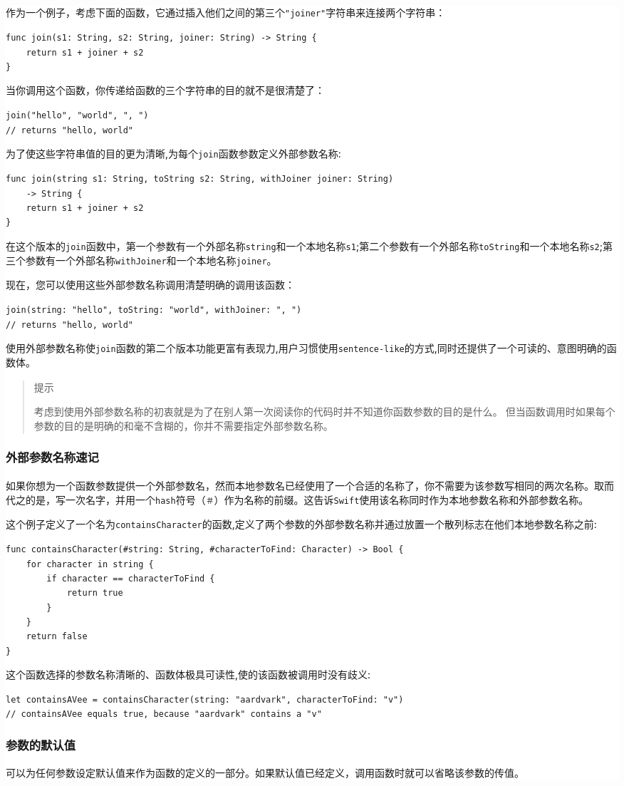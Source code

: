 作为一个例子，考虑下面的函数，它通过插入他们之间的第三个`"joiner"`字符串来连接两个字符串：

    func join(s1: String, s2: String, joiner: String) -> String {
        return s1 + joiner + s2
    }

当你调用这个函数，你传递给函数的三个字符串的目的就不是很清楚了：
    
    join("hello", "world", ", ")
    // returns "hello, world"

为了使这些字符串值的目的更为清晰,为每个`join`函数参数定义外部参数名称:

    func join(string s1: String, toString s2: String, withJoiner joiner: String)
        -> String {
        return s1 + joiner + s2
    }

在这个版本的`join`函数中，第一个参数有一个外部名称`string`和一个本地名称`s1`;第二个参数有一个外部名称`toString`和一个本地名称`s2`;第三个参数有一个外部名称`withJoiner`和一个本地名称`joiner`。

现在，您可以使用这些外部参数名称调用清楚明确的调用该函数：

    join(string: "hello", toString: "world", withJoiner: ", ")
    // returns "hello, world"

使用外部参数名称使`join`函数的第二个版本功能更富有表现力,用户习惯使用`sentence-like`的方式,同时还提供了一个可读的、意图明确的函数体。

>提示
>
>考虑到使用外部参数名称的初衷就是为了在别人第一次阅读你的代码时并不知道你函数参数的目的是什么。
>但当函数调用时如果每个参数的目的是明确的和毫不含糊的，你并不需要指定外部参数名称。

### 外部参数名称速记 ###

如果你想为一个函数参数提供一个外部参数名，然而本地参数名已经使用了一个合适的名称了，你不需要为该参数写相同的两次名称。取而代之的是，写一次名字，并用一个`hash`符号（`＃`）作为名称的前缀。这告诉`Swift`使用该名称同时作为本地参数名称和外部参数名称。

这个例子定义了一个名为`containsCharacter`的函数,定义了两个参数的外部参数名称并通过放置一个散列标志在他们本地参数名称之前:

    func containsCharacter(#string: String, #characterToFind: Character) -> Bool {
        for character in string {
            if character == characterToFind {
                return true
            }
        }
        return false
    }

这个函数选择的参数名称清晰的、函数体极具可读性,使的该函数被调用时没有歧义:

    let containsAVee = containsCharacter(string: "aardvark", characterToFind: "v")
    // containsAVee equals true, because "aardvark" contains a "v"

### 参数的默认值 ###

可以为任何参数设定默认值来作为函数的定义的一部分。如果默认值已经定义，调用函数时就可以省略该参数的传值。
